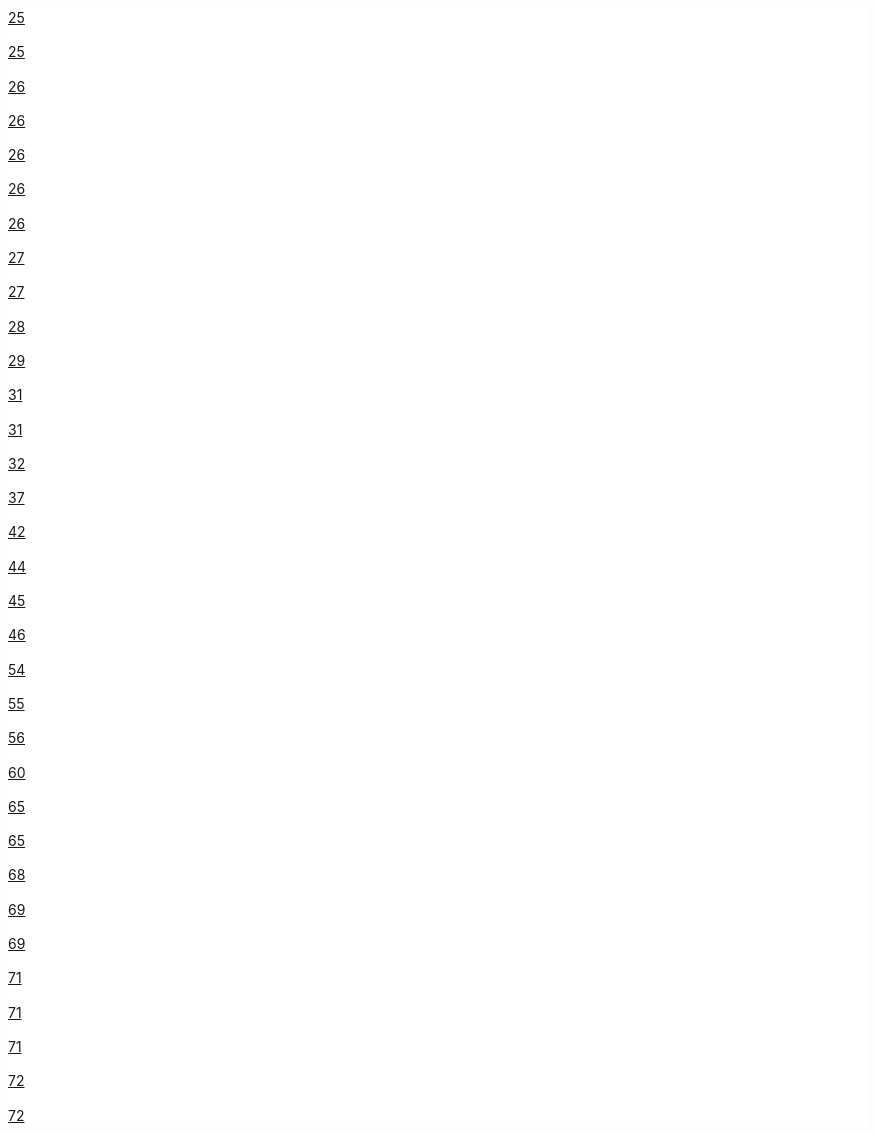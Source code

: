 [25](#how-to-subclass-an-existing-strategy)

[25](#how-to-create-your-own-generic-strategy)

[26](#how-to-make-intl-ignore-an-object)

[26](#how-to-make-intl-treat-an-object-differently)

[26](#how-to-substitute-your-own-strategies)

[26](#how-to-batch-update-strings.dbf)

[26](#how-to-localize-reports)

[27](#details-of-how-intl-works)

[27](#details-of-how-msgsvc-works)

[28](#how-to-distribute-intl-files)

[29](#toolkit-file-descriptions)

[31](#__RefHeading___Toc179783153)

[31](#overview-of-the-intl-class-library)

[32](#class-intl)

[37](#class-cintlabstract)

[42](#class-cintlcurrency)

[44](#class-cintldata)

[45](#class-cintlfont)

[46](#class-cintlmemento)

[54](#class-cintlpicture)

[55](#class-cintlrighttoleft)

[56](#class-cintlstrategy)

[60](#class-cintlstring)

[65](#localizing-vfp-menus)

[65](#using-genmenux-to-invoke-intl)

[68](#intl-config.fpw-menu-statements)

[69](#intl-menu-memory-variables)

[69](#two-very-useful-genmenux-comment-directives)

[71](#message-services)

[71](#introduction)

[71](#up-and-running)

[72](#msgsvc-dialog-return-values)

[72](#fields-in-msgsvc.dbf)
